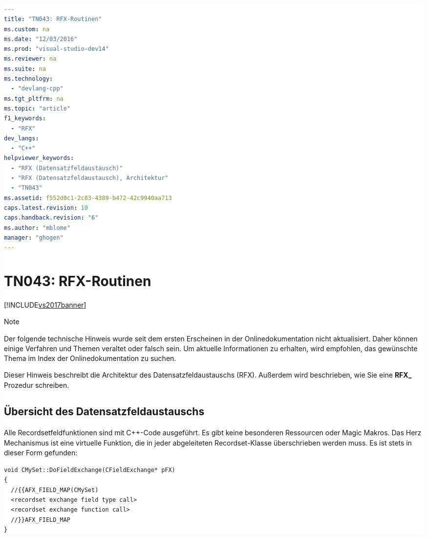 ```yaml
---
title: "TN043: RFX-Routinen"
ms.custom: na
ms.date: "12/03/2016"
ms.prod: "visual-studio-dev14"
ms.reviewer: na
ms.suite: na
ms.technology: 
  - "devlang-cpp"
ms.tgt_pltfrm: na
ms.topic: "article"
f1_keywords: 
  - "RFX"
dev_langs: 
  - "C++"
helpviewer_keywords: 
  - "RFX (Datensatzfeldaustausch)"
  - "RFX (Datensatzfeldaustausch), Architektur"
  - "TN043"
ms.assetid: f552d0c1-2c83-4389-b472-42c9940aa713
caps.latest.revision: 10
caps.handback.revision: "6"
ms.author: "mblome"
manager: "ghogen"
---
```

# TN043: RFX-Routinen
[!INCLUDE[vs2017banner](../assembler/inline/includes/vs2017banner.md)]

> [!NOTE]
>  Der folgende technische Hinweis wurde seit dem ersten Erscheinen in der Onlinedokumentation nicht aktualisiert.  Daher können einige Verfahren und Themen veraltet oder falsch sein.  Um aktuelle Informationen zu erhalten, wird empfohlen, das gewünschte Thema im Index der Onlinedokumentation zu suchen.  
  
 Dieser Hinweis beschreibt die Architektur des Datensatzfeldaustauschs \(RFX\).  Außerdem wird beschrieben, wie Sie eine **RFX\_** Prozedur schreiben.  
  
## Übersicht des Datensatzfeldaustauschs  
 Alle Recordsetfeldfunktionen sind mit C\+\+\-Code ausgeführt.  Es gibt keine besonderen Ressourcen oder Magic Makros.  Das Herz Mechanismus ist eine virtuelle Funktion, die in jeder abgeleiteten Recordset\-Klasse überschrieben werden muss.  Es ist stets in dieser Form gefunden:  
  
```  
void CMySet::DoFieldExchange(CFieldExchange* pFX)  
{  
  //{{AFX_FIELD_MAP(CMySet)  
  <recordset exchange field type call>  
  <recordset exchange function call>  
  //}}AFX_FIELD_MAP  
}  
```  
  